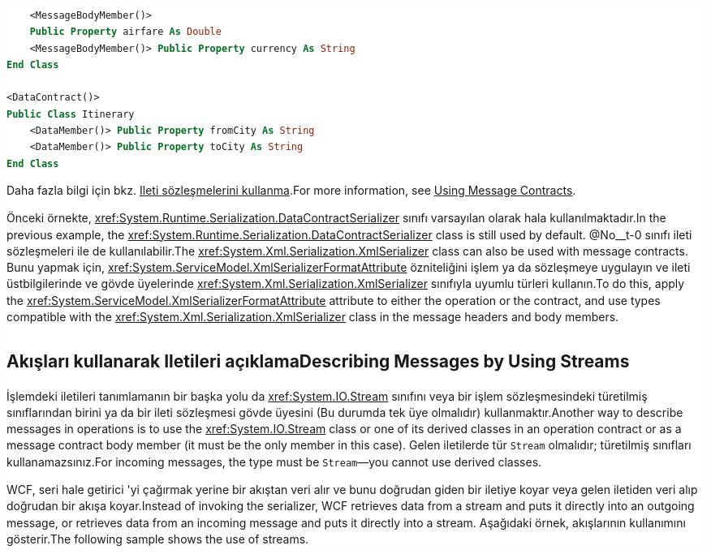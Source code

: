 ```vb  
    <MessageBodyMember()>  
    Public Property airfare As Double  
    <MessageBodyMember()> Public Property currency As String  
End Class  
  
<DataContract()>  
Public Class Itinerary  
    <DataMember()> Public Property fromCity As String  
    <DataMember()> Public Property toCity As String  
End Class  
```  
  
 <span data-ttu-id="86fa4-146">Daha fazla bilgi için bkz. [Ileti sözleşmelerini kullanma](../../../../docs/framework/wcf/feature-details/using-message-contracts.md).</span><span class="sxs-lookup"><span data-stu-id="86fa4-146">For more information, see [Using Message Contracts](../../../../docs/framework/wcf/feature-details/using-message-contracts.md).</span></span>  
  
 <span data-ttu-id="86fa4-147">Önceki örnekte, <xref:System.Runtime.Serialization.DataContractSerializer> sınıfı varsayılan olarak hala kullanılmaktadır.</span><span class="sxs-lookup"><span data-stu-id="86fa4-147">In the previous example, the <xref:System.Runtime.Serialization.DataContractSerializer> class is still used by default.</span></span> <span data-ttu-id="86fa4-148">@No__t-0 sınıfı ileti sözleşmeleri ile de kullanılabilir.</span><span class="sxs-lookup"><span data-stu-id="86fa4-148">The <xref:System.Xml.Serialization.XmlSerializer> class can also be used with message contracts.</span></span> <span data-ttu-id="86fa4-149">Bunu yapmak için, <xref:System.ServiceModel.XmlSerializerFormatAttribute> özniteliğini işlem ya da sözleşmeye uygulayın ve ileti üstbilgilerinde ve gövde üyelerinde <xref:System.Xml.Serialization.XmlSerializer> sınıfıyla uyumlu türleri kullanın.</span><span class="sxs-lookup"><span data-stu-id="86fa4-149">To do this, apply the <xref:System.ServiceModel.XmlSerializerFormatAttribute> attribute to either the operation or the contract, and use types compatible with the <xref:System.Xml.Serialization.XmlSerializer> class in the message headers and body members.</span></span>  
  
## <a name="describing-messages-by-using-streams"></a><span data-ttu-id="86fa4-150">Akışları kullanarak Iletileri açıklama</span><span class="sxs-lookup"><span data-stu-id="86fa4-150">Describing Messages by Using Streams</span></span>  
 <span data-ttu-id="86fa4-151">İşlemdeki iletileri tanımlamanın bir başka yolu da <xref:System.IO.Stream> sınıfını veya bir işlem sözleşmesindeki türetilmiş sınıflarından birini ya da bir ileti sözleşmesi gövde üyesini (Bu durumda tek üye olmalıdır) kullanmaktır.</span><span class="sxs-lookup"><span data-stu-id="86fa4-151">Another way to describe messages in operations is to use the <xref:System.IO.Stream> class or one of its derived classes in an operation contract or as a message contract body member (it must be the only member in this case).</span></span> <span data-ttu-id="86fa4-152">Gelen iletilerde tür `Stream` olmalıdır; türetilmiş sınıfları kullanamazsınız.</span><span class="sxs-lookup"><span data-stu-id="86fa4-152">For incoming messages, the type must be `Stream`—you cannot use derived classes.</span></span>  
  
 <span data-ttu-id="86fa4-153">WCF, seri hale getirici 'yi çağırmak yerine bir akıştan veri alır ve bunu doğrudan giden bir iletiye koyar veya gelen iletiden veri alıp doğrudan bir akışa koyar.</span><span class="sxs-lookup"><span data-stu-id="86fa4-153">Instead of invoking the serializer, WCF retrieves data from a stream and puts it directly into an outgoing message, or retrieves data from an incoming message and puts it directly into a stream.</span></span> <span data-ttu-id="86fa4-154">Aşağıdaki örnek, akışlarının kullanımını gösterir.</span><span class="sxs-lookup"><span data-stu-id="86fa4-154">The following sample shows the use of streams.</span></span>  
  